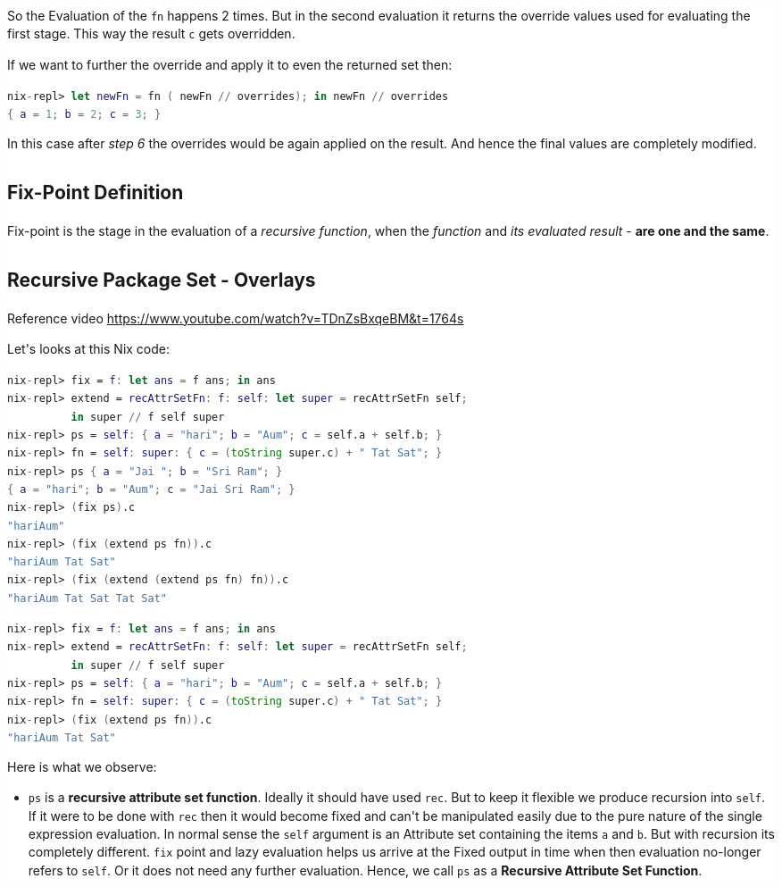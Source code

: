 So the Evaluation of the `fn` happens 2 times. But in the second evaluation
it returns the override values used for evaluating the first stage.
This way the result `c` gets overridden.

If we want to further the override and apply it to even the returned set then:

```nix
nix-repl> let newFn = fn ( newFn // overrides); in newFn // overrides
{ a = 1; b = 2; c = 3; }
```
In this case after *step 6* the overrides would be again applied on the result.
And hence the final values are completely modified.

## Fix-Point Definition

Fix-point is the stage in the evaluation of a *recursive function*, when
the *function* and *its evaluated result* - **are one and the same**.

## Recursive Package Set - Overlays

Reference video <https://www.youtube.com/watch?v=TDnZsBxqeBM&t=1764s>

Let's looks at this Nix code:

```nix
nix-repl> fix = f: let ans = f ans; in ans
nix-repl> extend = recAttrSetFn: f: self: let super = recAttrSetFn self;
          in super // f self super
nix-repl> ps = self: { a = "hari"; b = "Aum"; c = self.a + self.b; }
nix-repl> fn = self: super: { c = (toString super.c) + " Tat Sat"; }
nix-repl> ps { a = "Jai "; b = "Sri Ram"; }
{ a = "hari"; b = "Aum"; c = "Jai Sri Ram"; }
nix-repl> (fix ps).c
"hariAum"
nix-repl> (fix (extend ps fn)).c
"hariAum Tat Sat"
nix-repl> (fix (extend (extend ps fn) fn)).c
"hariAum Tat Sat Tat Sat"
```

```nix
nix-repl> fix = f: let ans = f ans; in ans
nix-repl> extend = recAttrSetFn: f: self: let super = recAttrSetFn self;
          in super // f self super
nix-repl> ps = self: { a = "hari"; b = "Aum"; c = self.a + self.b; }
nix-repl> fn = self: super: { c = (toString super.c) + " Tat Sat"; }
nix-repl> (fix (extend ps fn)).c
"hariAum Tat Sat"
```

Here is what we observe:

- `ps` is a **recursive attribute set function**. Ideally it should have used
    `rec`. But to keep it flexible we produce recursion into `self`.
    If it were to be done with `rec` then it would become fixed and can't
    be manipulated easily due to the pure nature of the single expression
    evaluation. In normal sense the `self` argument is an Attribute set
    containing the items `a` and `b`. But with recursion its completely
    different. `fix` point and lazy evaluation helps us arrive at the
    Fixed output in time when then evaluation no-longer refers to `self`.
    Or it does not need any further evaluation. Hence, we call `ps` as
    a **Recursive Attribute Set Function**.
